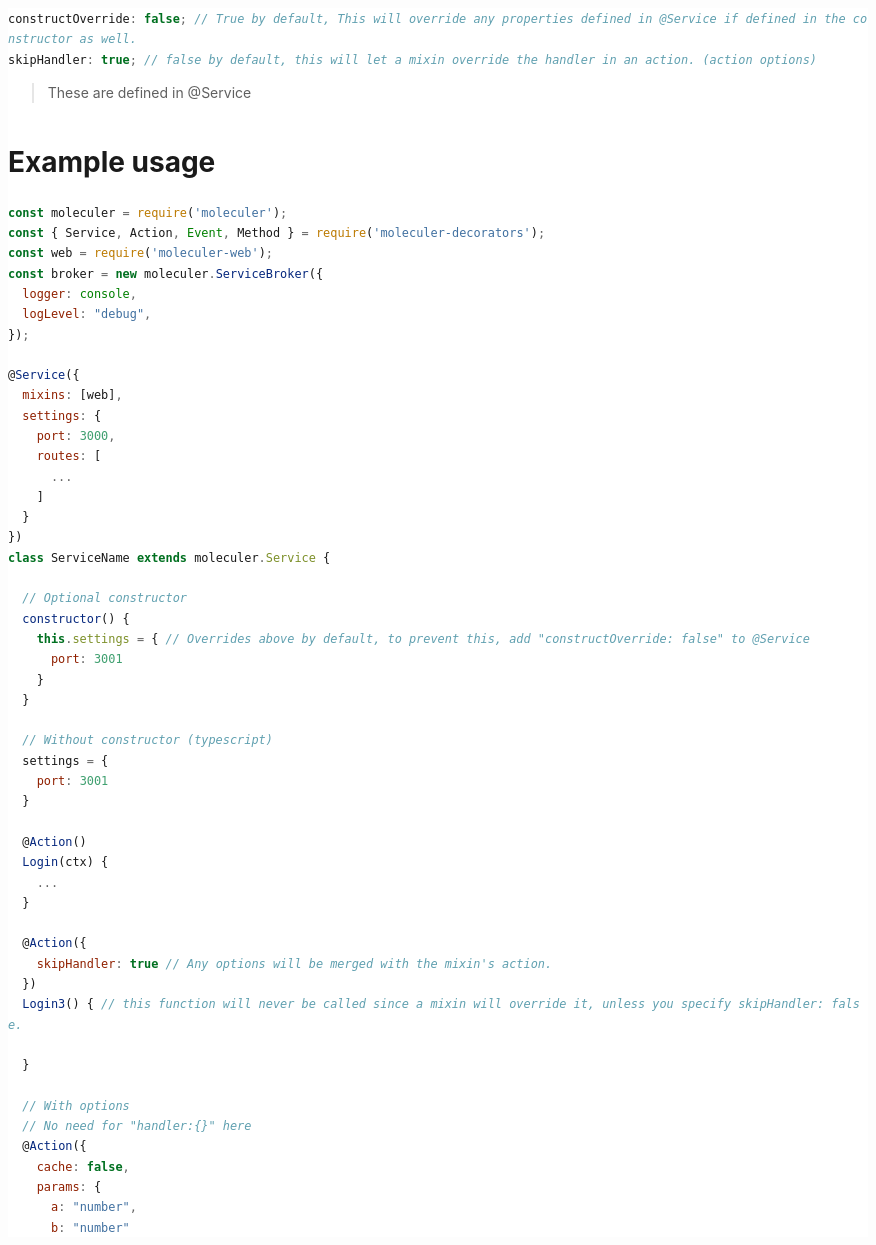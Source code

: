 ```js
constructOverride: false; // True by default, This will override any properties defined in @Service if defined in the constructor as well.
skipHandler: true; // false by default, this will let a mixin override the handler in an action. (action options)
```

> These are defined in @Service

# Example usage

```js
const moleculer = require('moleculer');
const { Service, Action, Event, Method } = require('moleculer-decorators');
const web = require('moleculer-web');
const broker = new moleculer.ServiceBroker({
  logger: console,
  logLevel: "debug",
});

@Service({
  mixins: [web],
  settings: {
    port: 3000,
    routes: [
      ...
    ]
  }
})
class ServiceName extends moleculer.Service {

  // Optional constructor
  constructor() {
    this.settings = { // Overrides above by default, to prevent this, add "constructOverride: false" to @Service
      port: 3001
    }
  }

  // Without constructor (typescript)
  settings = {
    port: 3001
  }

  @Action()
  Login(ctx) {
    ...
  }

  @Action({
    skipHandler: true // Any options will be merged with the mixin's action.
  })
  Login3() { // this function will never be called since a mixin will override it, unless you specify skipHandler: false.

  }

  // With options
  // No need for "handler:{}" here
  @Action({
    cache: false,
    params: {
      a: "number",
      b: "number"
```